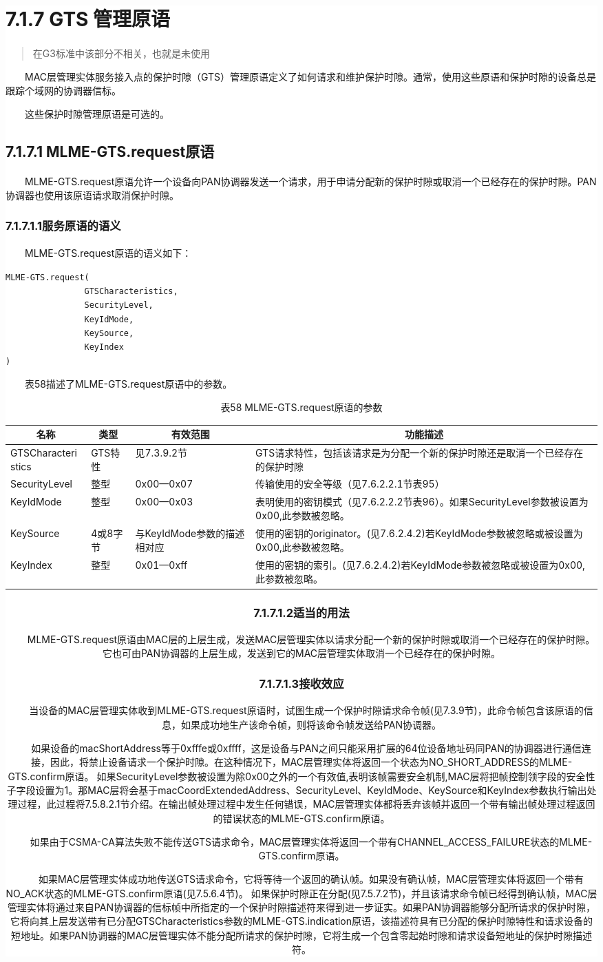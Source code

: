 # 7.1.7 GTS  管理原语
>在G3标准中该部分不相关，也就是未使用

　　MAC层管理实体服务接入点的保护时隙（GTS）管理原语定义了如何请求和维护保护时隙。通常，使用这些原语和保护时隙的设备总是跟踪个域网的协调器信标。

　　这些保护时隙管理原语是可选的。

## 7.1.7.1 MLME-GTS.request原语
　　MLME-GTS.request原语允许一个设备向PAN协调器发送一个请求，用于申请分配新的保护时隙或取消一个已经存在的保护时隙。PAN协调器也使用该原语请求取消保护时隙。

### 7.1.7.1.1服务原语的语义
　　MLME-GTS.request原语的语义如下：
```
MLME-GTS.request(
                GTSCharacteristics,
                SecurityLevel,
                KeyIdMode,
                KeySource,
                KeyIndex
)
```
　　表58描述了MLME-GTS.request原语中的参数。
<center>表58 MLME-GTS.request原语的参数<center>

名称|类型|有效范围|功能描述
----|----|----|----
GTSCharacteristics|GTS特性|见7.3.9.2节|GTS请求特性，包括该请求是为分配一个新的保护时隙还是取消一个已经存在的保护时隙
SecurityLevel|整型|0x00—0x07|传输使用的安全等级（见7.6.2.2.1节表95）
KeyIdMode|整型|0x00—0x03|表明使用的密钥模式（见7.6.2.2.2节表96）。如果SecurityLevel参数被设置为0x00,此参数被忽略。
KeySource|4或8字节|与KeyIdMode参数的描述相对应|使用的密钥的originator。(见7.6.2.4.2)若KeyIdMode参数被忽略或被设置为0x00,此参数被忽略。
KeyIndex|整型|0x01—0xff|使用的密钥的索引。(见7.6.2.4.2)若KeyIdMode参数被忽略或被设置为0x00,此参数被忽略。

### 7.1.7.1.2适当的用法
　　MLME-GTS.request原语由MAC层的上层生成，发送MAC层管理实体以请求分配一个新的保护时隙或取消一个已经存在的保护时隙。它也可由PAN协调器的上层生成，发送到它的MAC层管理实体取消一个已经存在的保护时隙。

### 7.1.7.1.3接收效应
　　当设备的MAC层管理实体收到MLME-GTS.request原语时，试图生成一个保护时隙请求命令帧(见7.3.9节)，此命令帧包含该原语的信息，如果成功地生产该命令帧，则将该命令帧发送给PAN协调器。

　　如果设备的macShortAddress等于0xfffe或0xffff，这是设备与PAN之间只能采用扩展的64位设备地址码同PAN的协调器进行通信连接，因此，将禁止设备请求一个保护时隙。在这种情况下，MAC层管理实体将返回一个状态为NO_SHORT_ADDRESS的MLME-GTS.confirm原语。
如果SecurityLevel参数被设置为除0x00之外的一个有效值,表明该帧需要安全机制,MAC层将把帧控制领字段的安全性子字段设置为1。那MAC层将会基于macCoordExtendedAddress、SecurityLevel、KeyIdMode、KeySource和KeyIndex参数执行输出处理过程，此过程将7.5.8.2.1节介绍。在输出帧处理过程中发生任何错误，MAC层管理实体都将丢弃该帧并返回一个带有输出帧处理过程返回的错误状态的MLME-GTS.confirm原语。

　　如果由于CSMA-CA算法失败不能传送GTS请求命令，MAC层管理实体将返回一个带有CHANNEL_ACCESS_FAILURE状态的MLME-GTS.confirm原语。

　　如果MAC层管理实体成功地传送GTS请求命令，它将等待一个返回的确认帧。如果没有确认帧，MAC层管理实体将返回一个带有NO_ACK状态的MLME-GTS.confirm原语(见7.5.6.4节)。
如果保护时隙正在分配(见7.5.7.2节)，并且该请求命令帧已经得到确认帧，MAC层管理实体将通过来自PAN协调器的信标帧中所指定的一个保护时隙描述符来得到进一步证实。如果PAN协调器能够分配所请求的保护时隙，它将向其上层发送带有已分配GTSCharacteristics参数的MLME-GTS.indication原语，该描述符具有已分配的保护时隙特性和请求设备的短地址。如果PAN协调器的MAC层管理实体不能分配所请求的保护时隙，它将生成一个包含零起始时隙和请求设备短地址的保护时隙描述符。
